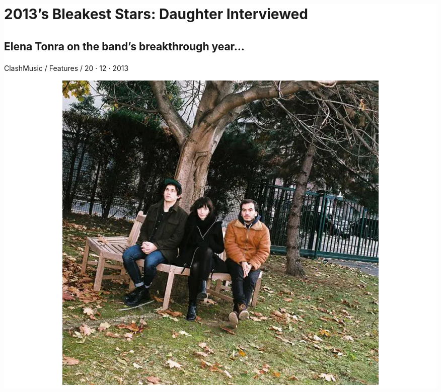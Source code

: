 # 2013’s Bleakest Stars: Daughter Interviewed
## Elena Tonra on the band’s breakthrough year…

ClashMusic / Features / 20 · 12 · 2013

<p align="center">
<img src="/Images/Alex Brunet/rsz_daughterweb2.jpg">
</p>

<p float="left">